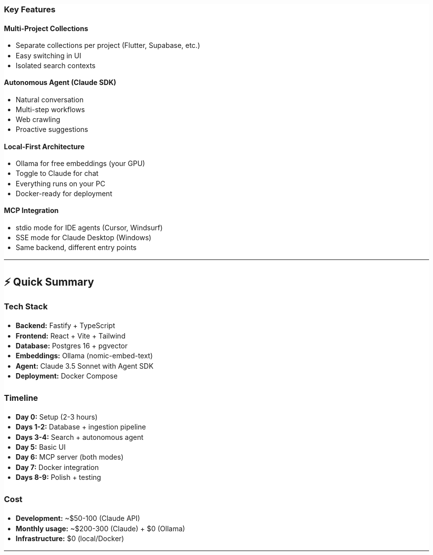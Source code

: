 ### Key Features

**Multi-Project Collections**
- Separate collections per project (Flutter, Supabase, etc.)
- Easy switching in UI
- Isolated search contexts

**Autonomous Agent (Claude SDK)**
- Natural conversation
- Multi-step workflows
- Web crawling
- Proactive suggestions

**Local-First Architecture**
- Ollama for free embeddings (your GPU)
- Toggle to Claude for chat
- Everything runs on your PC
- Docker-ready for deployment

**MCP Integration**
- stdio mode for IDE agents (Cursor, Windsurf)
- SSE mode for Claude Desktop (Windows)
- Same backend, different entry points

---

## ⚡ Quick Summary

### Tech Stack
- **Backend:** Fastify + TypeScript
- **Frontend:** React + Vite + Tailwind
- **Database:** Postgres 16 + pgvector
- **Embeddings:** Ollama (nomic-embed-text)
- **Agent:** Claude 3.5 Sonnet with Agent SDK
- **Deployment:** Docker Compose

### Timeline
- **Day 0:** Setup (2-3 hours)
- **Days 1-2:** Database + ingestion pipeline
- **Days 3-4:** Search + autonomous agent
- **Day 5:** Basic UI
- **Day 6:** MCP server (both modes)
- **Day 7:** Docker integration
- **Days 8-9:** Polish + testing

### Cost
- **Development:** ~$50-100 (Claude API)
- **Monthly usage:** ~$200-300 (Claude) + $0 (Ollama)
- **Infrastructure:** $0 (local/Docker)

---
